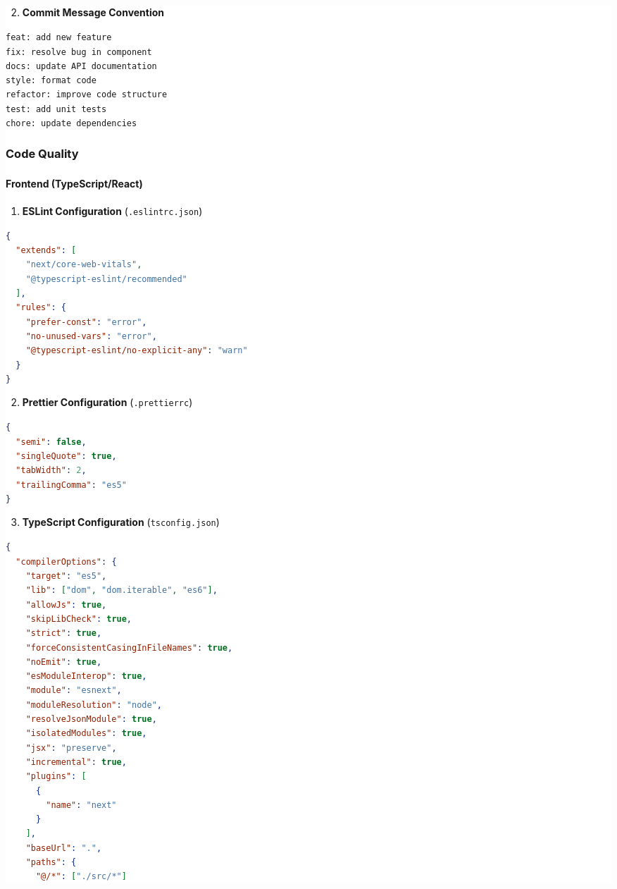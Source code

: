 2. **Commit Message Convention**
```
feat: add new feature
fix: resolve bug in component
docs: update API documentation
style: format code
refactor: improve code structure
test: add unit tests
chore: update dependencies
```

### Code Quality

#### Frontend (TypeScript/React)

1. **ESLint Configuration** (`.eslintrc.json`)
```json
{
  "extends": [
    "next/core-web-vitals",
    "@typescript-eslint/recommended"
  ],
  "rules": {
    "prefer-const": "error",
    "no-unused-vars": "error",
    "@typescript-eslint/no-explicit-any": "warn"
  }
}
```

2. **Prettier Configuration** (`.prettierrc`)
```json
{
  "semi": false,
  "singleQuote": true,
  "tabWidth": 2,
  "trailingComma": "es5"
}
```

3. **TypeScript Configuration** (`tsconfig.json`)
```json
{
  "compilerOptions": {
    "target": "es5",
    "lib": ["dom", "dom.iterable", "es6"],
    "allowJs": true,
    "skipLibCheck": true,
    "strict": true,
    "forceConsistentCasingInFileNames": true,
    "noEmit": true,
    "esModuleInterop": true,
    "module": "esnext",
    "moduleResolution": "node",
    "resolveJsonModule": true,
    "isolatedModules": true,
    "jsx": "preserve",
    "incremental": true,
    "plugins": [
      {
        "name": "next"
      }
    ],
    "baseUrl": ".",
    "paths": {
      "@/*": ["./src/*"]
```